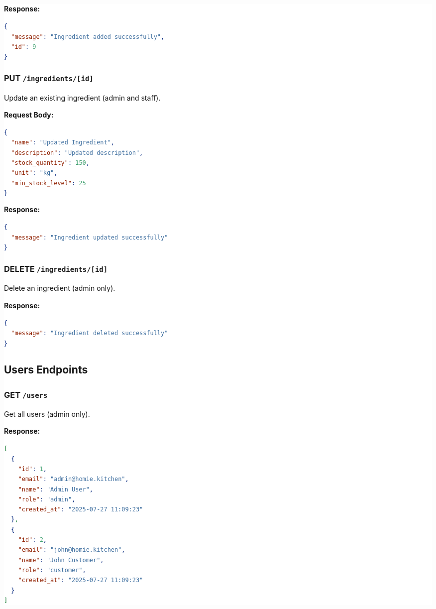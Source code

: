 **Response:**
```json
{
  "message": "Ingredient added successfully",
  "id": 9
}
```

### PUT `/ingredients/[id]`
Update an existing ingredient (admin and staff).

**Request Body:**
```json
{
  "name": "Updated Ingredient",
  "description": "Updated description",
  "stock_quantity": 150,
  "unit": "kg",
  "min_stock_level": 25
}
```

**Response:**
```json
{
  "message": "Ingredient updated successfully"
}
```

### DELETE `/ingredients/[id]`
Delete an ingredient (admin only).

**Response:**
```json
{
  "message": "Ingredient deleted successfully"
}
```

## Users Endpoints

### GET `/users`
Get all users (admin only).

**Response:**
```json
[
  {
    "id": 1,
    "email": "admin@homie.kitchen",
    "name": "Admin User",
    "role": "admin",
    "created_at": "2025-07-27 11:09:23"
  },
  {
    "id": 2,
    "email": "john@homie.kitchen",
    "name": "John Customer",
    "role": "customer",
    "created_at": "2025-07-27 11:09:23"
  }
]
```
